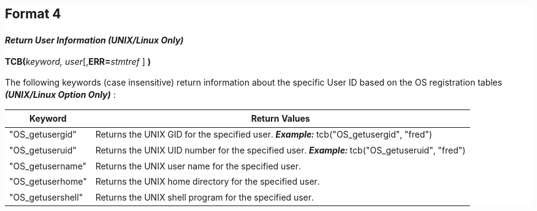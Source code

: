 ##  Format 4

**_Return User Information (UNIX/Linux Only)_**

**TCB(**_keyword, user_[,**ERR=**_stmtref_ ] **)**

The following keywords (case insensitive) return information about the specific User ID based on the OS registration tables **_(UNIX/Linux Option Only)_** :

**Keyword** |  **Return Values**  
---|---  
"OS_getusergid" |  Returns the UNIX GID for the specified user. **_Example:_** tcb("OS_getusergid", "fred")  
"OS_getuseruid" |  Returns the UNIX UID number for the specified user. **_Example:_** tcb("OS_getuseruid", "fred")  
"OS_getusername" |  Returns the UNIX user name for the specified user.  
"OS_getuserhome" |  Returns the UNIX home directory for the specified user.  
"OS_getusershell" |  Returns the UNIX shell program for the specified user.
